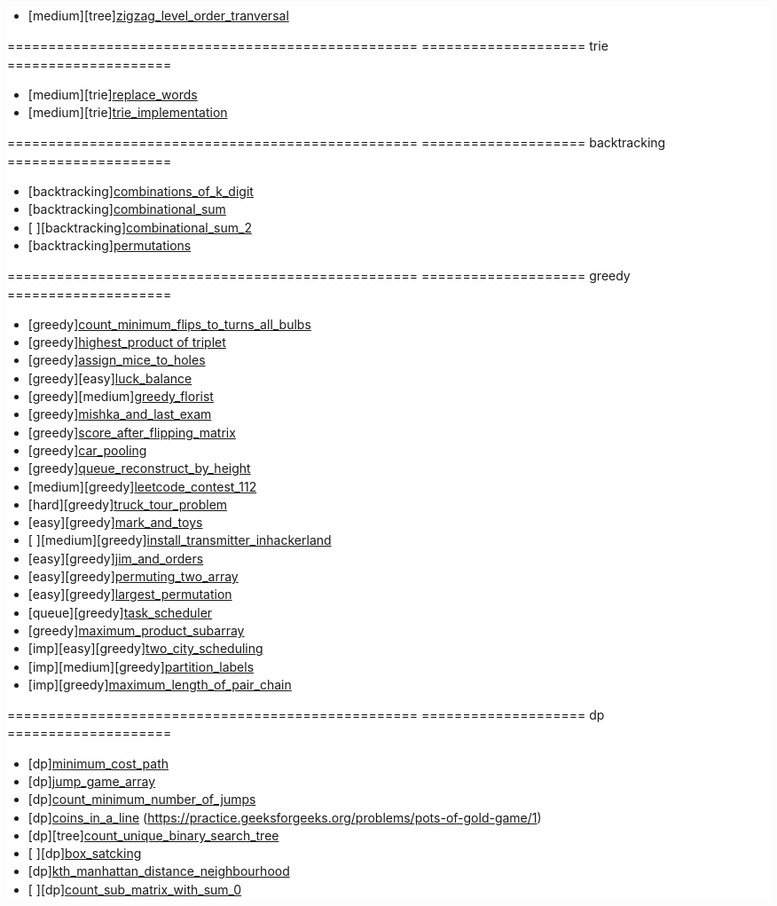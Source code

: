- [medium][tree][zigzag_level_order_tranversal](https://leetcode.com/problems/binary-tree-zigzag-level-order-traversal/)



==================================================
==================== trie ====================
- [medium][trie][replace_words](https://leetcode.com/problems/replace-words/)
- [medium][trie][trie_implementation](https://leetcode.com/problems/implement-trie-prefix-tree/)



==================================================
==================== backtracking ====================
- [backtracking][combinations_of_k_digit](https://www.interviewbit.com/problems/combinations/)
- [backtracking][combinational_sum](https://www.interviewbit.com/problems/combination-sum/)
- [ ][backtracking][combinational_sum_2](https://www.interviewbit.com/problems/combination-sum-ii/)
- [backtracking][permutations](https://www.interviewbit.com/problems/permutations/)



==================================================
==================== greedy ====================
- [greedy][count_minimum_flips_to_turns_all_bulbs](https://www.geeksforgeeks.org/count-minimum-right-flips-to-set-all-values-in-an-array/)
- [greedy][highest_product of triplet](https://www.interviewbit.com/problems/highest-product/)
- [greedy][assign_mice_to_holes](https://www.interviewbit.com/problems/assign-mice-to-holes/)
- [greedy][easy][luck_balance](https://www.hackerrank.com/challenges/luck-balance/problem?h_l=interview&playlist_slugs%5B%5D=interview-preparation-kit&playlist_slugs%5B%5D=greedy-algorithms)
- [greedy][medium][greedy_florist](https://www.hackerrank.com/challenges/greedy-florist/)
- [greedy][mishka_and_last_exam](https://codeforces.com/problemset/problem/1093/C)
- [greedy][score_after_flipping_matrix](https://leetcode.com/problems/score-after-flipping-matrix/)
- [greedy][car_pooling](https://leetcode.com/problems/car-pooling/)
- [greedy][queue_reconstruct_by_height](https://leetcode.com/problems/queue-reconstruction-by-height/)
- [medium][greedy][leetcode_contest_112](https://leetcode.com/problems/bag-of-tokens/)
- [hard][greedy][truck_tour_problem](https://www.hackerrank.com/challenges/truck-tour/problem)
- [easy][greedy][mark_and_toys](https://www.hackerrank.com/challenges/mark-and-toys/problem)
- [ ][medium][greedy][install_transmitter_inhackerland](https://www.hackerrank.com/challenges/pylons/problem)
- [easy][greedy][jim_and_orders](https://www.hackerrank.com/challenges/jim-and-the-orders/problem)
- [easy][greedy][permuting_two_array](https://www.hackerrank.com/challenges/two-arrays/problem)
- [easy][greedy][largest_permutation](https://www.hackerrank.com/challenges/largest-permutation/problem)
- [queue][greedy][task_scheduler](https://leetcode.com/problems/task-scheduler/)
- [greedy][maximum_product_subarray](https://leetcode.com/problems/maximum-product-subarray/)
- [imp][easy][greedy][two_city_scheduling](https://leetcode.com/problems/two-city-scheduling/)
- [imp][medium][greedy][partition_labels](https://leetcode.com/problems/partition-labels)
- [imp][greedy][maximum_length_of_pair_chain](https://leetcode.com/problems/maximum-length-of-pair-chain/)



==================================================
==================== dp ====================
- [dp][minimum_cost_path](https://www.interviewbit.com/problems/min-sum-path-in-matrix/)
- [dp][jump_game_array](https://www.interviewbit.com/problems/jump-game-array/)
- [dp][count_minimum_number_of_jumps](https://practice.geeksforgeeks.org/problems/minimum-number-of-jumps/0)
- [dp][coins_in_a_line](https://www.interviewbit.com/problems/coins-in-a-line/) (https://practice.geeksforgeeks.org/problems/pots-of-gold-game/1)
- [dp][tree][count_unique_binary_search_tree](https://www.interviewbit.com/problems/unique-binary-search-trees-ii/)
- [ ][dp][box_satcking](https://www.youtube.com/watch?v=9mod_xRB-O0&list=PLrmLmBdmIlpsHaNTPP_jHHDx_os9ItYXr&index=26)
- [dp][kth_manhattan_distance_neighbourhood](https://www.interviewbit.com/problems/kth-manhattan-distance-neighbourhood/)
- [ ][dp][count_sub_matrix_with_sum_0](https://www.interviewbit.com/problems/sub-matrices-with-sum-zero/)